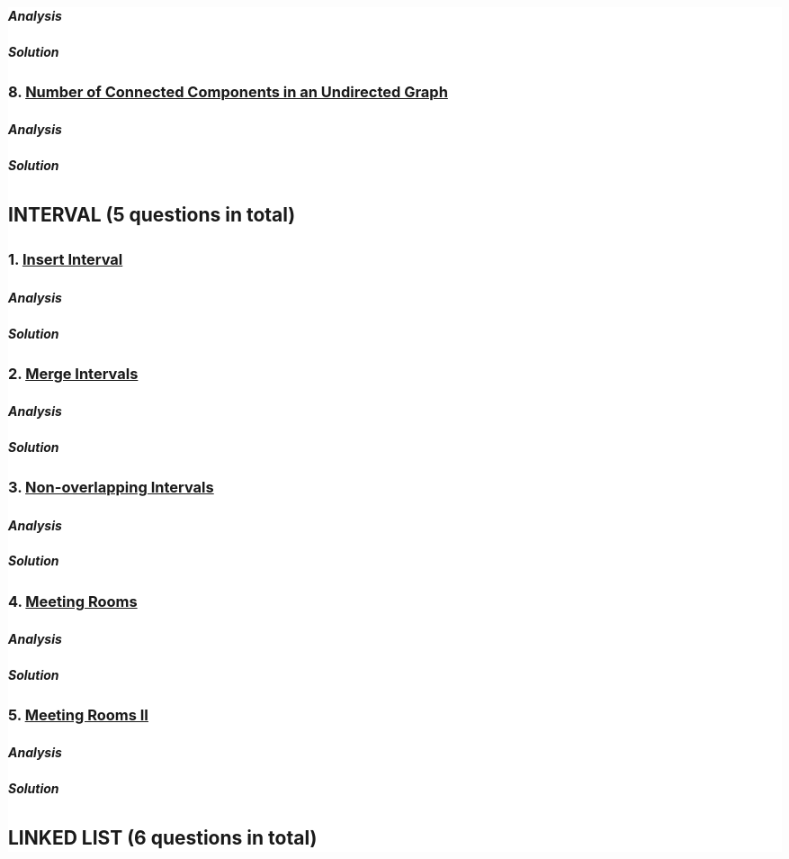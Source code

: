 #### *Analysis*

#### *Solution*

### 8. [Number of Connected Components in an Undirected Graph](https://leetcode.com/problems/number-of-connected-components-in-an-undirected-graph/)

#### *Analysis*

#### *Solution*

## INTERVAL (5 questions in total)

### 1. [Insert Interval](https://leetcode.com/problems/insert-interval/)

#### *Analysis*

#### *Solution*

### 2. [Merge Intervals](https://leetcode.com/problems/merge-intervals/)

#### *Analysis*

#### *Solution*

### 3. [Non-overlapping Intervals](https://leetcode.com/problems/non-overlapping-intervals/)

#### *Analysis*

#### *Solution*

### 4. [Meeting Rooms](https://leetcode.com/problems/meeting-rooms/)

#### *Analysis*

#### *Solution*

### 5. [Meeting Rooms II](https://leetcode.com/problems/meeting-rooms-ii/)

#### *Analysis*

#### *Solution*

## LINKED LIST (6 questions in total)
